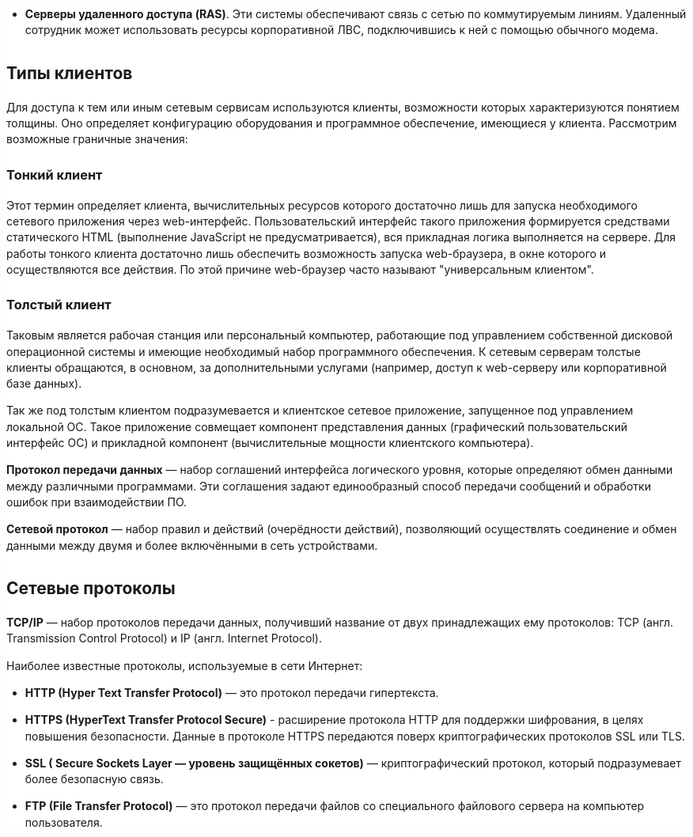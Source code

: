 + **Серверы удаленного доступа (RAS)**. Эти системы обеспечивают связь с сетью по коммутируемым линиям. Удаленный сотрудник может использовать ресурсы корпоративной ЛВС, подключившись к ней с помощью обычного модема.

## Типы клиентов

Для доступа к тем или иным сетевым сервисам используются клиенты, возможности которых характеризуются понятием толщины. Оно определяет конфигурацию оборудования и программное обеспечение, имеющиеся у клиента. Рассмотрим возможные граничные значения:

### Тонкий клиент

Этот термин определяет клиента, вычислительных ресурсов которого достаточно лишь для запуска необходимого сетевого приложения через web-интерфейс. Пользовательский интерфейс такого приложения формируется средствами статического HTML (выполнение JavaScript не предусматривается), вся прикладная логика выполняется на сервере. Для работы тонкого клиента достаточно лишь обеспечить возможность запуска web-браузера, в окне которого и осуществляются все действия. По этой причине web-браузер часто называют "универсальным клиентом".

### Толстый клиент

Таковым является рабочая станция или персональный компьютер, работающие под управлением собственной дисковой операционной системы и имеющие необходимый набор программного обеспечения. К сетевым серверам толстые клиенты обращаются, в основном, за дополнительными услугами (например, доступ к web-серверу или корпоративной базе данных).

Так же под толстым клиентом подразумевается и клиентское сетевое приложение, запущенное под управлением локальной ОС. Такое приложение совмещает компонент представления данных (графический пользовательский интерфейс ОС) и прикладной компонент (вычислительные мощности клиентского компьютера).

**Протокол передачи данных** — набор соглашений интерфейса логического уровня, которые определяют обмен данными между различными программами. Эти соглашения задают единообразный способ передачи сообщений и обработки ошибок при взаимодействии ПО.

**Сетевой протокол** — набор правил и действий (очерёдности действий), позволяющий осуществлять соединение и обмен данными между двумя и более включёнными в сеть устройствами.

## Сетевые протоколы

**TCP/IP** — набор протоколов передачи данных, получивший название от двух принадлежащих ему протоколов: TCP (англ. Transmission Control Protocol) и IP (англ. Internet Protocol).

Наиболее известные протоколы, используемые в сети Интернет:

+ **HTTP (Hyper Text Transfer Protocol)** — это протокол передачи гипертекста.

+ **HTTPS (HyperText Transfer Protocol Secure)** - расширение протокола HTTP для поддержки шифрования, в целях повышения безопасности. Данные в протоколе HTTPS передаются поверх криптографических протоколов SSL или TLS.

+ **SSL ( Secure Sockets Layer — уровень защищённых cокетов)** — криптографический протокол, который подразумевает более безопасную связь.

+ **FTP (File Transfer Protocol)** — это протокол передачи файлов со специального файлового сервера на компьютер пользователя.
